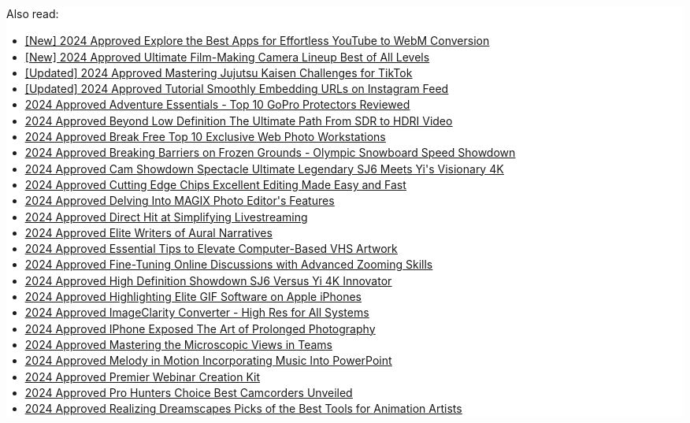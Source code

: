 
<span class="atpl-alsoreadstyle">Also read:</span>
<div><ul>
<li><a href="https://youtube-webster.techidaily.com/024-approved-explore-the-best-apps-for-effortless-youtube-to-webm-conversion/"><u>[New] 2024 Approved  Explore the Best Apps for Effortless YouTube to WebM Conversion</u></a></li>
<li><a href="https://vp-tips.techidaily.com/new-2024-approved-ultimate-film-making-camera-lineup-best-of-all-levels/"><u>[New] 2024 Approved  Ultimate Film-Making Camera Lineup  Best of All Levels</u></a></li>
<li><a href="https://tiktok-clips.techidaily.com/updated-2024-approved-mastering-jujutsu-kaisen-challenges-for-tiktok/"><u>[Updated] 2024 Approved  Mastering Jujutsu Kaisen Challenges for TikTok</u></a></li>
<li><a href="https://instagram-video-files.techidaily.com/updated-2024-approved-tutorial-smoothly-embedding-urls-on-instagram-feed/"><u>[Updated] 2024 Approved  Tutorial  Smoothly Embedding URLs on Instagram Feed</u></a></li>
<li><a href="https://fox-helps.techidaily.com/2024-approved-adventure-essentials-top-10-gopro-protectors-reviewed/"><u>2024 Approved  Adventure Essentials - Top 10 GoPro Protectors Reviewed</u></a></li>
<li><a href="https://fox-helps.techidaily.com/2024-approved-beyond-low-definition-the-ultimate-path-from-sdr-to-hdri-video/"><u>2024 Approved  Beyond Low Definition  The Ultimate Path From SDR to HDRI Video</u></a></li>
<li><a href="https://fox-helps.techidaily.com/2024-approved-break-free-top-10-exclusive-web-photo-workstations/"><u>2024 Approved  Break Free  Top 10 Exclusive Web Photo Workstations</u></a></li>
<li><a href="https://fox-helps.techidaily.com/2024-approved-breaking-barriers-on-frozen-grounds-olympic-snowboard-speed-showdown/"><u>2024 Approved  Breaking Barriers on Frozen Grounds - Olympic Snowboard Speed Showdown</u></a></li>
<li><a href="https://fox-helps.techidaily.com/2024-approved-cam-showdown-spectacle-ultimate-legendary-sj6-meets-yis-visionary-4k/"><u>2024 Approved  Cam Showdown Spectacle  Ultimate Legendary SJ6 Meets Yi's Visionary 4K</u></a></li>
<li><a href="https://fox-helps.techidaily.com/2024-approved-cutting-edge-chips-excellent-editing-made-easy-and-fast/"><u>2024 Approved  Cutting Edge Chips  Excellent Editing Made Easy and Fast</u></a></li>
<li><a href="https://fox-helps.techidaily.com/2024-approved-delving-into-magix-photo-editors-features/"><u>2024 Approved  Delving Into MAGIX Photo Editor's Features</u></a></li>
<li><a href="https://fox-helps.techidaily.com/2024-approved-direct-hit-at-simplifying-livestreaming/"><u>2024 Approved  Direct Hit at Simplifying Livestreaming</u></a></li>
<li><a href="https://fox-helps.techidaily.com/2024-approved-elite-writers-of-aural-narratives/"><u>2024 Approved  Elite Writers of Aural Narratives</u></a></li>
<li><a href="https://fox-helps.techidaily.com/2024-approved-essential-tips-to-elevate-computer-based-vhs-artwork/"><u>2024 Approved  Essential Tips to Elevate Computer-Based VHS Artwork</u></a></li>
<li><a href="https://fox-helps.techidaily.com/2024-approved-fine-tuning-online-discussions-with-advanced-zooming-skills/"><u>2024 Approved  Fine-Tuning Online Discussions with Advanced Zooming Skills</u></a></li>
<li><a href="https://fox-helps.techidaily.com/2024-approved-high-definition-showdown-sj6-versus-yi-4k-innovator/"><u>2024 Approved  High Definition Showdown  SJ6 Versus Yi 4K Innovator</u></a></li>
<li><a href="https://fox-helps.techidaily.com/2024-approved-highlighting-elite-gif-software-on-apple-iphones/"><u>2024 Approved  Highlighting Elite GIF Software on Apple iPhones</u></a></li>
<li><a href="https://fox-helps.techidaily.com/2024-approved-imageclarity-converter-high-res-for-all-systems/"><u>2024 Approved  ImageClarity Converter - High Res for All Systems</u></a></li>
<li><a href="https://fox-helps.techidaily.com/2024-approved-iphone-exposed-the-art-of-prolonged-photography/"><u>2024 Approved  IPhone Exposed  The Art of Prolonged Photography</u></a></li>
<li><a href="https://fox-helps.techidaily.com/2024-approved-mastering-the-microscopic-views-in-teams/"><u>2024 Approved  Mastering the Microscopic Views in Teams</u></a></li>
<li><a href="https://article-files.techidaily.com/2024-approved-melody-in-motion-incorporating-music-into-powerpoint/"><u>2024 Approved  Melody in Motion  Incorporating Music Into PowerPoint</u></a></li>
<li><a href="https://fox-helps.techidaily.com/2024-approved-premier-webinar-creation-kit/"><u>2024 Approved  Premier Webinar Creation Kit</u></a></li>
<li><a href="https://fox-helps.techidaily.com/2024-approved-pro-hunters-choice-best-camcorders-unveiled/"><u>2024 Approved  Pro Hunters Choice  Best Camcorders Unveiled</u></a></li>
<li><a href="https://fox-helps.techidaily.com/2024-approved-realizing-dreamscapes-picks-of-the-best-tools-for-animation-artists/"><u>2024 Approved  Realizing Dreamscapes  Picks of the Best Tools for Animation Artists</u></a></li>